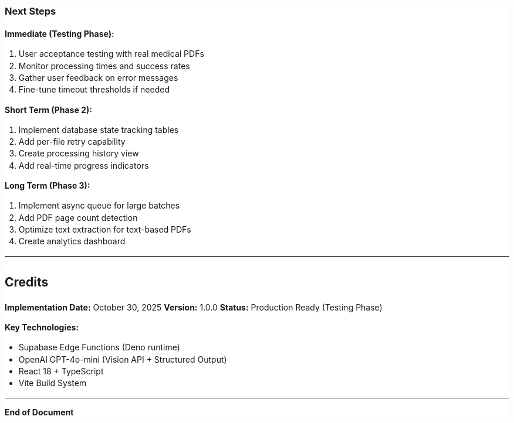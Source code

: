### Next Steps

**Immediate (Testing Phase):**
1. User acceptance testing with real medical PDFs
2. Monitor processing times and success rates
3. Gather user feedback on error messages
4. Fine-tune timeout thresholds if needed

**Short Term (Phase 2):**
1. Implement database state tracking tables
2. Add per-file retry capability
3. Create processing history view
4. Add real-time progress indicators

**Long Term (Phase 3):**
1. Implement async queue for large batches
2. Add PDF page count detection
3. Optimize text extraction for text-based PDFs
4. Create analytics dashboard

---

## Credits

**Implementation Date:** October 30, 2025
**Version:** 1.0.0
**Status:** Production Ready (Testing Phase)

**Key Technologies:**
- Supabase Edge Functions (Deno runtime)
- OpenAI GPT-4o-mini (Vision API + Structured Output)
- React 18 + TypeScript
- Vite Build System

---

**End of Document**

